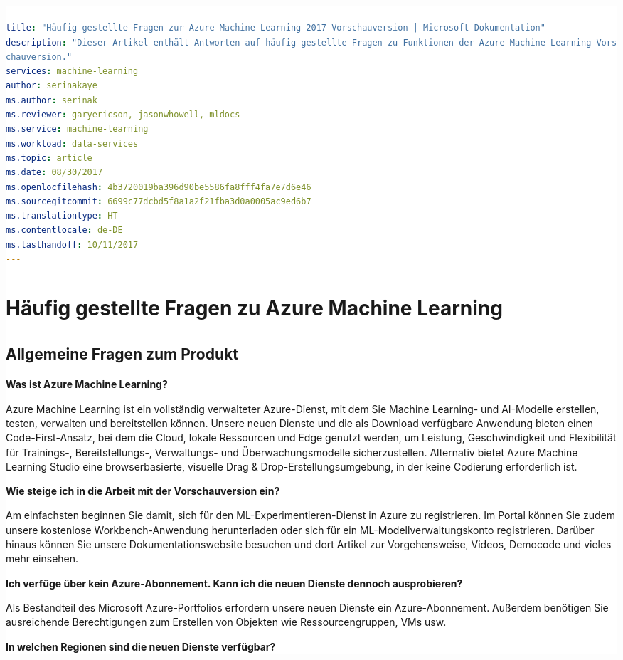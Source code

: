 ```yaml
---
title: "Häufig gestellte Fragen zur Azure Machine Learning 2017-Vorschauversion | Microsoft-Dokumentation"
description: "Dieser Artikel enthält Antworten auf häufig gestellte Fragen zu Funktionen der Azure Machine Learning-Vorschauversion."
services: machine-learning
author: serinakaye
ms.author: serinak
ms.reviewer: garyericson, jasonwhowell, mldocs
ms.service: machine-learning
ms.workload: data-services
ms.topic: article
ms.date: 08/30/2017
ms.openlocfilehash: 4b3720019ba396d90be5586fa8fff4fa7e7d6e46
ms.sourcegitcommit: 6699c77dcbd5f8a1a2f21fba3d0a0005ac9ed6b7
ms.translationtype: HT
ms.contentlocale: de-DE
ms.lasthandoff: 10/11/2017
---
```

# <a name="azure-machine-learning-frequently-asked-questions"></a>Häufig gestellte Fragen zu Azure Machine Learning

## <a name="general-product-questions"></a>Allgemeine Fragen zum Produkt

**Was ist Azure Machine Learning?**

Azure Machine Learning ist ein vollständig verwalteter Azure-Dienst, mit dem Sie Machine Learning- und AI-Modelle erstellen, testen, verwalten und bereitstellen können. Unsere neuen Dienste und die als Download verfügbare Anwendung bieten einen Code-First-Ansatz, bei dem die Cloud, lokale Ressourcen und Edge genutzt werden, um Leistung, Geschwindigkeit und Flexibilität für Trainings-, Bereitstellungs-, Verwaltungs- und Überwachungsmodelle sicherzustellen. Alternativ bietet Azure Machine Learning Studio eine browserbasierte, visuelle Drag & Drop-Erstellungsumgebung, in der keine Codierung erforderlich ist. 

**Wie steige ich in die Arbeit mit der Vorschauversion ein?**

Am einfachsten beginnen Sie damit, sich für den ML-Experimentieren-Dienst in Azure zu registrieren. Im Portal können Sie zudem unsere kostenlose Workbench-Anwendung herunterladen oder sich für ein ML-Modellverwaltungskonto registrieren. Darüber hinaus können Sie unsere Dokumentationswebsite besuchen und dort Artikel zur Vorgehensweise, Videos, Democode und vieles mehr einsehen. 

**Ich verfüge über kein Azure-Abonnement. Kann ich die neuen Dienste dennoch ausprobieren?**

Als Bestandteil des Microsoft Azure-Portfolios erfordern unsere neuen Dienste ein Azure-Abonnement. Außerdem benötigen Sie ausreichende Berechtigungen zum Erstellen von Objekten wie Ressourcengruppen, VMs usw. 

**In welchen Regionen sind die neuen Dienste verfügbar?**
